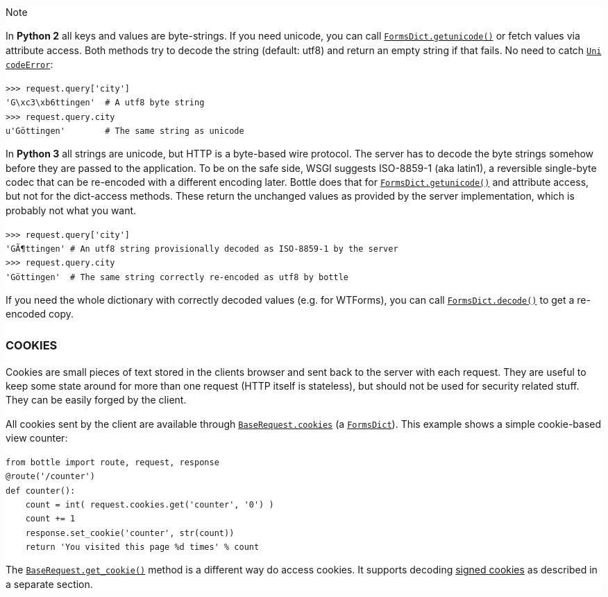 Note

In **Python 2** all keys and values are byte-strings. If you need unicode, you can call [`FormsDict.getunicode()`](http://bottlepy.org/docs/dev/api.html#bottle.FormsDict.getunicode) or fetch values via attribute access. Both methods try to decode the string (default: utf8) and return an empty string if that fails. No need to catch [`UnicodeError`](https://docs.python.org/3/library/exceptions.html#UnicodeError):

```
>>> request.query['city']
'G\xc3\xb6ttingen'  # A utf8 byte string
>>> request.query.city
u'Göttingen'        # The same string as unicode
```

In **Python 3** all strings are unicode, but HTTP is a byte-based wire protocol. The server has to decode the byte strings somehow before they are passed to the application. To be on the safe side, WSGI suggests ISO-8859-1 (aka latin1), a reversible single-byte codec that can be re-encoded with a different encoding later. Bottle does that for [`FormsDict.getunicode()`](http://bottlepy.org/docs/dev/api.html#bottle.FormsDict.getunicode) and attribute access, but not for the dict-access methods. These return the unchanged values as provided by the server implementation, which is probably not what you want.

```
>>> request.query['city']
'GÃ¶ttingen' # An utf8 string provisionally decoded as ISO-8859-1 by the server
>>> request.query.city
'Göttingen'  # The same string correctly re-encoded as utf8 by bottle
```

If you need the whole dictionary with correctly decoded values (e.g. for WTForms), you can call [`FormsDict.decode()`](http://bottlepy.org/docs/dev/api.html#bottle.FormsDict.decode) to get a re-encoded copy.

### COOKIES

Cookies are small pieces of text stored in the clients browser and sent back to the server with each request. They are useful to keep some state around for more than one request (HTTP itself is stateless), but should not be used for security related stuff. They can be easily forged by the client.

All cookies sent by the client are available through [`BaseRequest.cookies`](http://bottlepy.org/docs/dev/api.html#bottle.BaseRequest.cookies) (a [`FormsDict`](http://bottlepy.org/docs/dev/api.html#bottle.FormsDict)). This example shows a simple cookie-based view counter:

```
from bottle import route, request, response
@route('/counter')
def counter():
    count = int( request.cookies.get('counter', '0') )
    count += 1
    response.set_cookie('counter', str(count))
    return 'You visited this page %d times' % count
```

The [`BaseRequest.get_cookie()`](http://bottlepy.org/docs/dev/api.html#bottle.BaseRequest.get_cookie) method is a different way do access cookies. It supports decoding [signed cookies](http://bottlepy.org/docs/dev/tutorial.html#tutorial-signed-cookies) as described in a separate section.
